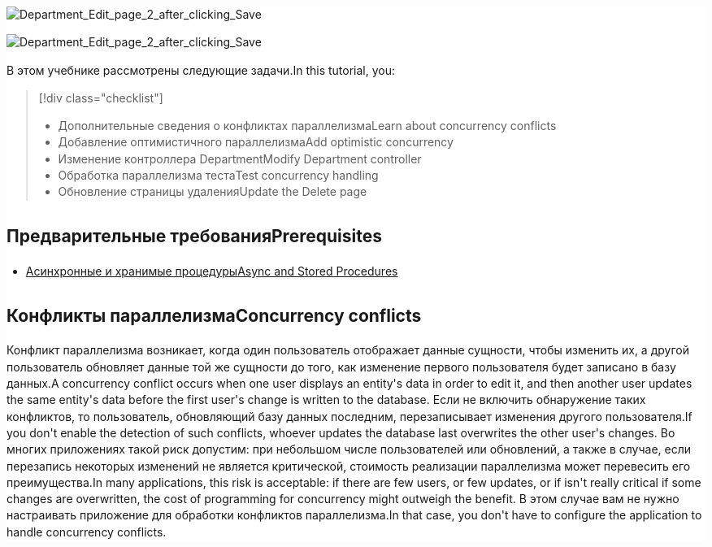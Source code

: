 ![Department_Edit_page_2_after_clicking_Save](handling-concurrency-with-the-entity-framework-in-an-asp-net-mvc-application/_static/image10.png)

![Department_Edit_page_2_after_clicking_Save](handling-concurrency-with-the-entity-framework-in-an-asp-net-mvc-application/_static/image15.png)

<span data-ttu-id="be78a-111">В этом учебнике рассмотрены следующие задачи.</span><span class="sxs-lookup"><span data-stu-id="be78a-111">In this tutorial, you:</span></span>


> [!div class="checklist"]
> * <span data-ttu-id="be78a-112">Дополнительные сведения о конфликтах параллелизма</span><span class="sxs-lookup"><span data-stu-id="be78a-112">Learn about concurrency conflicts</span></span>
> * <span data-ttu-id="be78a-113">Добавление оптимистичного параллелизма</span><span class="sxs-lookup"><span data-stu-id="be78a-113">Add optimistic concurrency</span></span>
> * <span data-ttu-id="be78a-114">Изменение контроллера Department</span><span class="sxs-lookup"><span data-stu-id="be78a-114">Modify Department controller</span></span>
> * <span data-ttu-id="be78a-115">Обработка параллелизма теста</span><span class="sxs-lookup"><span data-stu-id="be78a-115">Test concurrency handling</span></span>
> * <span data-ttu-id="be78a-116">Обновление страницы удаления</span><span class="sxs-lookup"><span data-stu-id="be78a-116">Update the Delete page</span></span>


## <a name="prerequisites"></a><span data-ttu-id="be78a-117">Предварительные требования</span><span class="sxs-lookup"><span data-stu-id="be78a-117">Prerequisites</span></span>

* [<span data-ttu-id="be78a-118">Асинхронные и хранимые процедуры</span><span class="sxs-lookup"><span data-stu-id="be78a-118">Async and Stored Procedures</span></span>](async-and-stored-procedures-with-the-entity-framework-in-an-asp-net-mvc-application.md)

## <a name="concurrency-conflicts"></a><span data-ttu-id="be78a-119">Конфликты параллелизма</span><span class="sxs-lookup"><span data-stu-id="be78a-119">Concurrency conflicts</span></span>

<span data-ttu-id="be78a-120">Конфликт параллелизма возникает, когда один пользователь отображает данные сущности, чтобы изменить их, а другой пользователь обновляет данные той же сущности до того, как изменение первого пользователя будет записано в базу данных.</span><span class="sxs-lookup"><span data-stu-id="be78a-120">A concurrency conflict occurs when one user displays an entity's data in order to edit it, and then another user updates the same entity's data before the first user's change is written to the database.</span></span> <span data-ttu-id="be78a-121">Если не включить обнаружение таких конфликтов, то пользователь, обновляющий базу данных последним, перезаписывает изменения другого пользователя.</span><span class="sxs-lookup"><span data-stu-id="be78a-121">If you don't enable the detection of such conflicts, whoever updates the database last overwrites the other user's changes.</span></span> <span data-ttu-id="be78a-122">Во многих приложениях такой риск допустим: при небольшом числе пользователей или обновлений, а также в случае, если перезапись некоторых изменений не является критической, стоимость реализации параллелизма может перевесить его преимущества.</span><span class="sxs-lookup"><span data-stu-id="be78a-122">In many applications, this risk is acceptable: if there are few users, or few updates, or if isn't really critical if some changes are overwritten, the cost of programming for concurrency might outweigh the benefit.</span></span> <span data-ttu-id="be78a-123">В этом случае вам не нужно настраивать приложение для обработки конфликтов параллелизма.</span><span class="sxs-lookup"><span data-stu-id="be78a-123">In that case, you don't have to configure the application to handle concurrency conflicts.</span></span>
